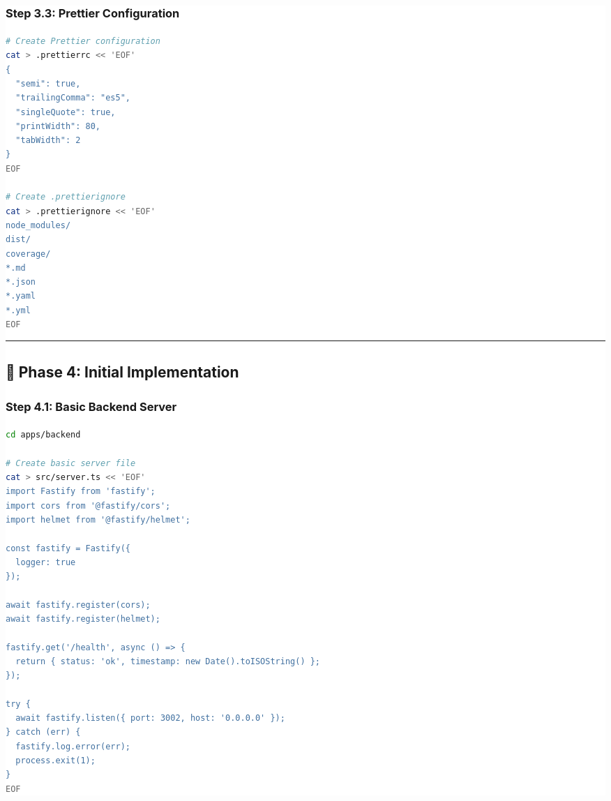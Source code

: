 ### **Step 3.3: Prettier Configuration**
```bash
# Create Prettier configuration
cat > .prettierrc << 'EOF'
{
  "semi": true,
  "trailingComma": "es5",
  "singleQuote": true,
  "printWidth": 80,
  "tabWidth": 2
}
EOF

# Create .prettierignore
cat > .prettierignore << 'EOF'
node_modules/
dist/
coverage/
*.md
*.json
*.yaml
*.yml
EOF
```

---

## 🚀 **Phase 4: Initial Implementation**

### **Step 4.1: Basic Backend Server**
```bash
cd apps/backend

# Create basic server file
cat > src/server.ts << 'EOF'
import Fastify from 'fastify';
import cors from '@fastify/cors';
import helmet from '@fastify/helmet';

const fastify = Fastify({
  logger: true
});

await fastify.register(cors);
await fastify.register(helmet);

fastify.get('/health', async () => {
  return { status: 'ok', timestamp: new Date().toISOString() };
});

try {
  await fastify.listen({ port: 3002, host: '0.0.0.0' });
} catch (err) {
  fastify.log.error(err);
  process.exit(1);
}
EOF
```
